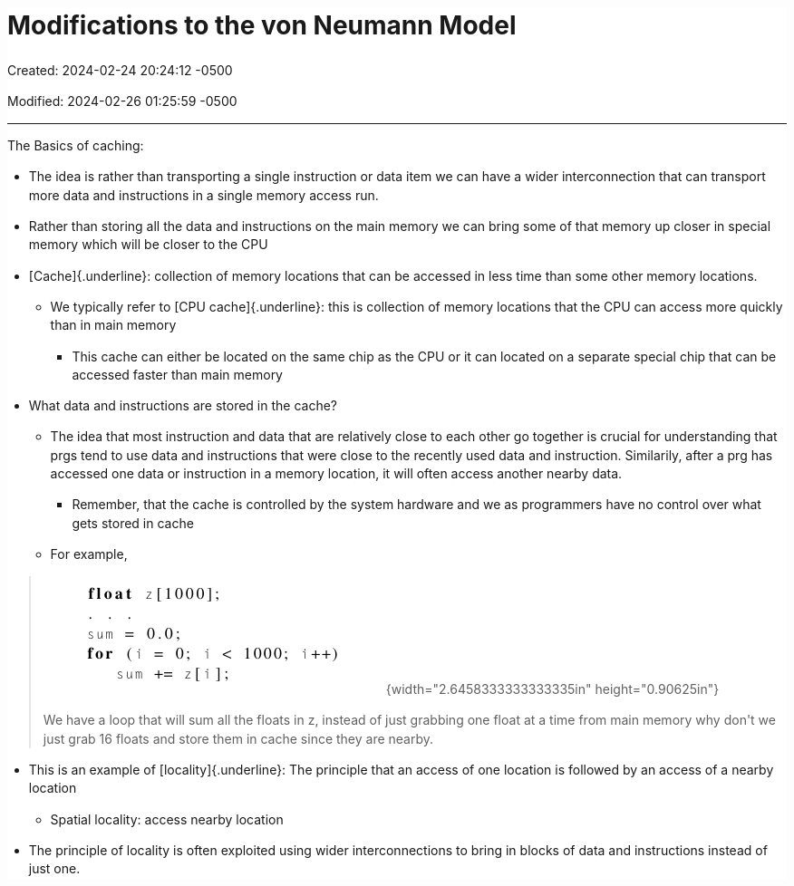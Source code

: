 # Modifications to the von Neumann Model

Created: 2024-02-24 20:24:12 -0500

Modified: 2024-02-26 01:25:59 -0500

---

The Basics of caching:

-   The idea is rather than transporting a single instruction or data item we can have a wider interconnection that can transport more data and instructions in a single memory access run.

-   Rather than storing all the data and instructions on the main memory we can bring some of that memory up closer in special memory which will be closer to the CPU

-   [Cache]{.underline}: collection of memory locations that can be accessed in less time than some other memory locations.

    -   We typically refer to [CPU cache]{.underline}: this is collection of memory locations that the CPU can access more quickly than in main memory

        -   This cache can either be located on the same chip as the CPU or it can located on a separate special chip that can be accessed faster than main memory

-   What data and instructions are stored in the cache?

    -   The idea that most instruction and data that are relatively close to each other go together is crucial for understanding that prgs tend to use data and instructions that were close to the recently used data and instruction. Similarily, after a prg has accessed one data or instruction in a memory location, it will often access another nearby data.

        -   Remember, that the cache is controlled by the system hardware and we as programmers have no control over what gets stored in cache

    -   For example,

> ![](media/Modifications-to-the-von-Neumann-image1.png){width="2.6458333333333335in" height="0.90625in"}
>
> We have a loop that will sum all the floats in z, instead of just grabbing one float at a time from main memory why don't we just grab 16 floats and store them in cache since they are nearby.

-   This is an example of [locality]{.underline}: The principle that an access of one location is followed by an access of a nearby location

    -   Spatial locality: access nearby location



-   The principle of locality is often exploited using wider interconnections to bring in blocks of data and instructions instead of just one.

